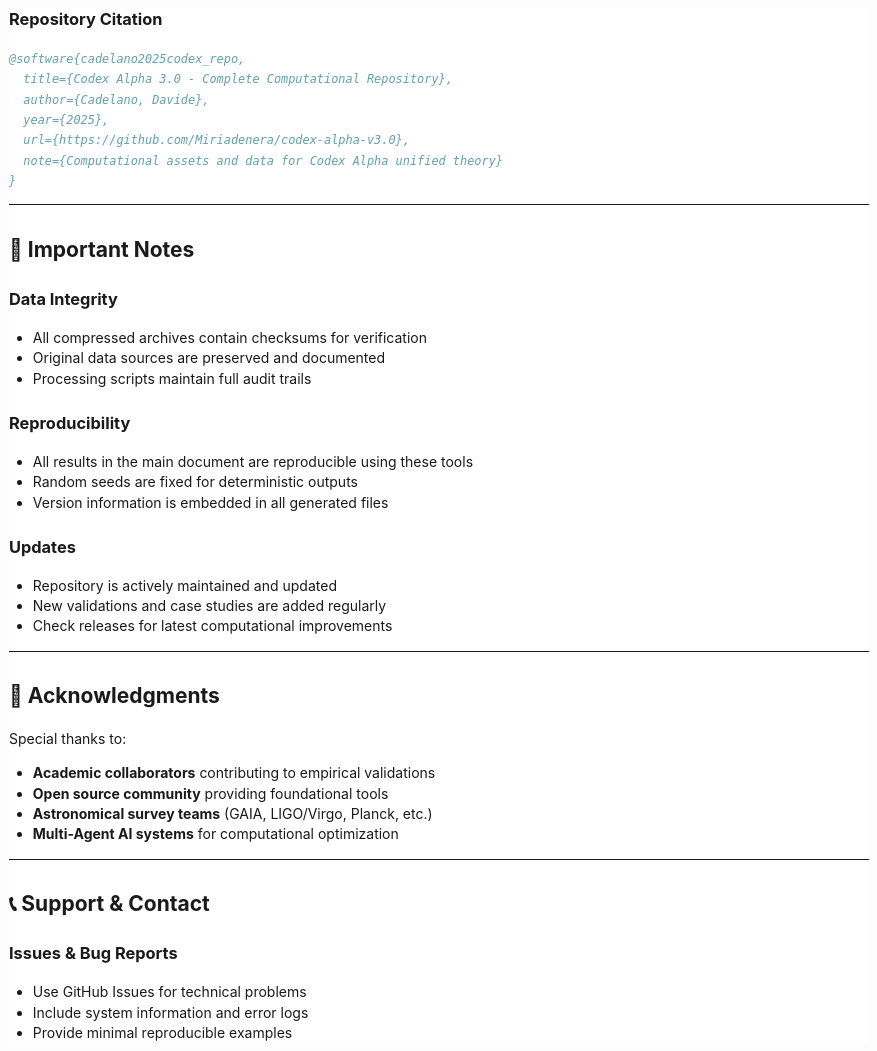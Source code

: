 ### **Repository Citation**
```bibtex
@software{cadelano2025codex_repo,
  title={Codex Alpha 3.0 - Complete Computational Repository},
  author={Cadelano, Davide},
  year={2025},
  url={https://github.com/Miriadenera/codex-alpha-v3.0},
  note={Computational assets and data for Codex Alpha unified theory}
}
```

---

## 🚨 **Important Notes**

### **Data Integrity**
- All compressed archives contain checksums for verification
- Original data sources are preserved and documented
- Processing scripts maintain full audit trails

### **Reproducibility**
- All results in the main document are reproducible using these tools
- Random seeds are fixed for deterministic outputs
- Version information is embedded in all generated files

### **Updates**
- Repository is actively maintained and updated
- New validations and case studies are added regularly
- Check releases for latest computational improvements

---

## 🌟 **Acknowledgments**

Special thanks to:
- **Academic collaborators** contributing to empirical validations
- **Open source community** providing foundational tools
- **Astronomical survey teams** (GAIA, LIGO/Virgo, Planck, etc.)
- **Multi-Agent AI systems** for computational optimization

---

## 📞 **Support & Contact**

### **Issues & Bug Reports**
- Use GitHub Issues for technical problems
- Include system information and error logs
- Provide minimal reproducible examples
